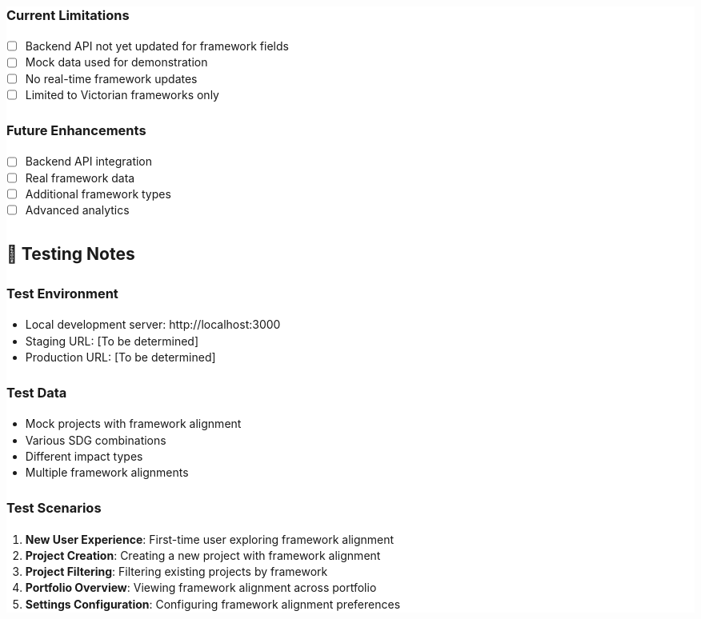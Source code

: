 ### Current Limitations
- [ ] Backend API not yet updated for framework fields
- [ ] Mock data used for demonstration
- [ ] No real-time framework updates
- [ ] Limited to Victorian frameworks only

### Future Enhancements
- [ ] Backend API integration
- [ ] Real framework data
- [ ] Additional framework types
- [ ] Advanced analytics

## 📝 Testing Notes

### Test Environment
- Local development server: http://localhost:3000
- Staging URL: [To be determined]
- Production URL: [To be determined]

### Test Data
- Mock projects with framework alignment
- Various SDG combinations
- Different impact types
- Multiple framework alignments

### Test Scenarios
1. **New User Experience**: First-time user exploring framework alignment
2. **Project Creation**: Creating a new project with framework alignment
3. **Project Filtering**: Filtering existing projects by framework
4. **Portfolio Overview**: Viewing framework alignment across portfolio
5. **Settings Configuration**: Configuring framework alignment preferences 